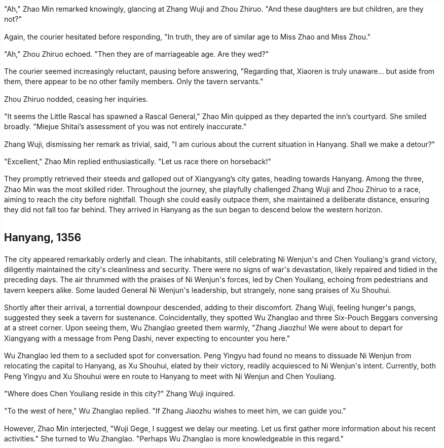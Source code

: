 "Ah," Zhao Min remarked knowingly, glancing at Zhang Wuji and Zhou Zhiruo. "And these daughters are but children, are they not?"

Again, the courier hesitated before responding, "In truth, they are of similar age to Miss Zhao and Miss Zhou."

"Ah," Zhou Zhiruo echoed. "Then they are of marriageable age. Are they wed?"

The courier seemed increasingly reluctant, pausing before answering, "Regarding that, Xiaoren is truly unaware... but aside from them, there appear to be no other family members. Only the tavern servants."

Zhou Zhiruo nodded, ceasing her inquiries.

"It seems the Little Rascal has spawned a Rascal General," Zhao Min quipped as they departed the inn’s courtyard. She smiled broadly. "Miejue Shitai’s assessment of you was not entirely inaccurate."

Zhang Wuji, dismissing her remark as trivial, said, "I am curious about the current situation in Hanyang. Shall we make a detour?"

"Excellent," Zhao Min replied enthusiastically. "Let us race there on horseback!"

They promptly retrieved their steeds and galloped out of Xiangyang’s city gates, heading towards Hanyang. Among the three, Zhao Min was the most skilled rider. Throughout the journey, she playfully challenged Zhang Wuji and Zhou Zhiruo to a race, aiming to reach the city before nightfall. Though she could easily outpace them, she maintained a deliberate distance, ensuring they did not fall too far behind. They arrived in Hanyang as the sun began to descend below the western horizon.


## Hanyang, 1356

The city appeared remarkably orderly and clean. The inhabitants, still celebrating Ni Wenjun's and Chen Youliang's grand victory, diligently maintained the city's cleanliness and security. There were no signs of war's devastation, likely repaired and tidied in the preceding days. The air thrummed with the praises of Ni Wenjun's forces, led by Chen Youliang, echoing from pedestrians and tavern keepers alike. Some lauded General Ni Wenjun's leadership, but strangely, none sang praises of Xu Shouhui.

Shortly after their arrival, a torrential downpour descended, adding to their discomfort. Zhang Wuji, feeling hunger's pangs, suggested they seek a tavern for sustenance. Coincidentally, they spotted Wu Zhanglao and three Six-Pouch Beggars conversing at a street corner. Upon seeing them, Wu Zhanglao greeted them warmly, "Zhang Jiaozhu! We were about to depart for Xiangyang with a message from Peng Dashi, never expecting to encounter you here."

Wu Zhanglao led them to a secluded spot for conversation. Peng Yingyu had found no means to dissuade Ni Wenjun from relocating the capital to Hanyang, as Xu Shouhui, elated by their victory, readily acquiesced to Ni Wenjun's intent. Currently, both Peng Yingyu and Xu Shouhui were en route to Hanyang to meet with Ni Wenjun and Chen Youliang.

"Where does Chen Youliang reside in this city?" Zhang Wuji inquired.

"To the west of here," Wu Zhanglao replied. "If Zhang Jiaozhu wishes to meet him, we can guide you."

However, Zhao Min interjected, "Wuji Gege, I suggest we delay our meeting. Let us first gather more information about his recent activities." She turned to Wu Zhanglao. "Perhaps Wu Zhanglao is more knowledgeable in this regard."
